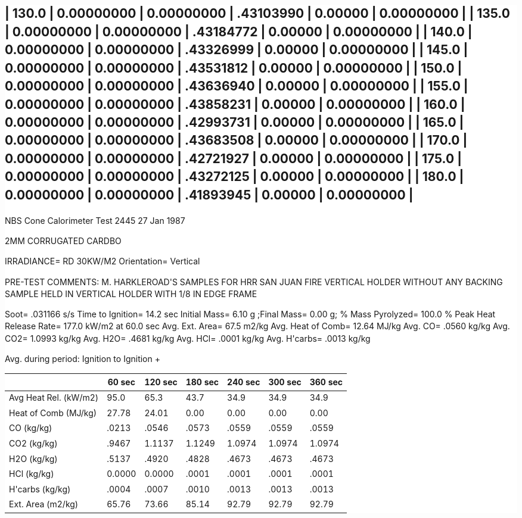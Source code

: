 | 130.0 | 0.00000000 | 0.00000000 | .43103990 | 0.00000 | 0.00000000 |
| 135.0 | 0.00000000 | 0.00000000 | .43184772 | 0.00000 | 0.00000000 |
| 140.0 | 0.00000000 | 0.00000000 | .43326999 | 0.00000 | 0.00000000 |
| 145.0 | 0.00000000 | 0.00000000 | .43531812 | 0.00000 | 0.00000000 |
| 150.0 | 0.00000000 | 0.00000000 | .43636940 | 0.00000 | 0.00000000 |
| 155.0 | 0.00000000 | 0.00000000 | .43858231 | 0.00000 | 0.00000000 |
| 160.0 | 0.00000000 | 0.00000000 | .42993731 | 0.00000 | 0.00000000 |
| 165.0 | 0.00000000 | 0.00000000 | .43683508 | 0.00000 | 0.00000000 |
| 170.0 | 0.00000000 | 0.00000000 | .42721927 | 0.00000 | 0.00000000 |
| 175.0 | 0.00000000 | 0.00000000 | .43272125 | 0.00000 | 0.00000000 |
| 180.0 | 0.00000000 | 0.00000000 | .41893945 | 0.00000 | 0.00000000 |
---
NBS Cone Calorimeter                    Test 2445                27 Jan 1987

2MM CORRUGATED CARDBO

IRRADIANCE= RD 30KW/M2
Orientation= Vertical

PRE-TEST COMMENTS:
M. HARKLEROAD'S SAMPLES FOR HRR SAN JUAN FIRE
VERTICAL HOLDER WITHOUT ANY BACKING
SAMPLE HELD IN VERTICAL HOLDER WITH 1/8 IN EDGE FRAME

Soot= .031166 s/s
Time to Ignition= 14.2 sec
Initial Mass= 6.10 g ;Final Mass= 0.00 g; % Mass Pyrolyzed= 100.0 %
Peak Heat Release Rate= 177.0 kW/m2 at 60.0 sec
Avg. Ext. Area= 67.5 m2/kg
Avg. Heat of Comb= 12.64 MJ/kg
Avg. CO= .0560 kg/kg
Avg. CO2= 1.0993 kg/kg
Avg. H2O= .4681 kg/kg
Avg. HCl= .0001 kg/kg
Avg. H'carbs= .0013 kg/kg

Avg. during period: Ignition to Ignition +

| | 60 sec | 120 sec | 180 sec | 240 sec | 300 sec | 360 sec |
|---|--------|----------|----------|----------|----------|----------|
| Avg Heat Rel. (kW/m2) | 95.0 | 65.3 | 43.7 | 34.9 | 34.9 | 34.9 |
| Heat of Comb (MJ/kg) | 27.78 | 24.01 | 0.00 | 0.00 | 0.00 | 0.00 |
| CO (kg/kg) | .0213 | .0546 | .0573 | .0559 | .0559 | .0559 |
| CO2 (kg/kg) | .9467 | 1.1137 | 1.1249 | 1.0974 | 1.0974 | 1.0974 |
| H2O (kg/kg) | .5137 | .4920 | .4828 | .4673 | .4673 | .4673 |
| HCl (kg/kg) | 0.0000 | 0.0000 | .0001 | .0001 | .0001 | .0001 |
| H'carbs (kg/kg) | .0004 | .0007 | .0010 | .0013 | .0013 | .0013 |
| Ext. Area (m2/kg) | 65.76 | 73.66 | 85.14 | 92.79 | 92.79 | 92.79 |
